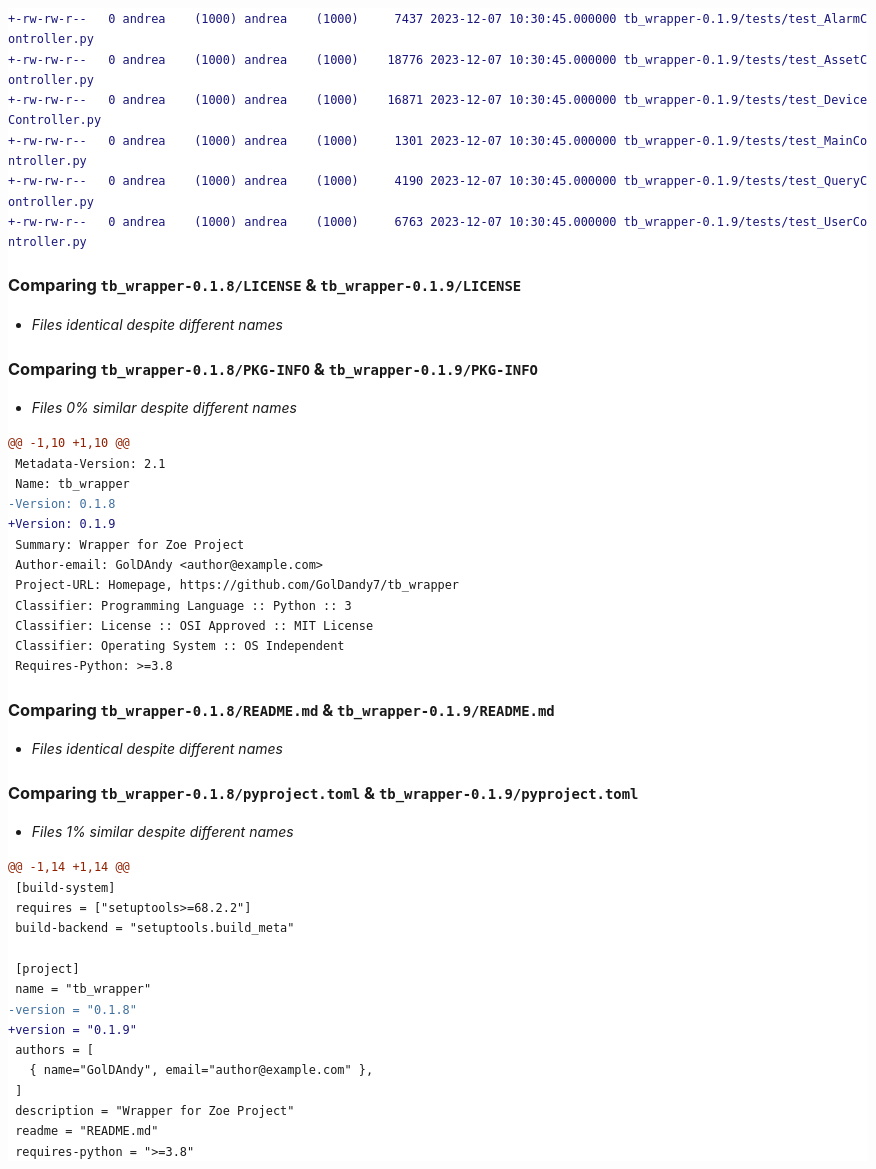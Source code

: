 ```diff
+-rw-rw-r--   0 andrea    (1000) andrea    (1000)     7437 2023-12-07 10:30:45.000000 tb_wrapper-0.1.9/tests/test_AlarmController.py
+-rw-rw-r--   0 andrea    (1000) andrea    (1000)    18776 2023-12-07 10:30:45.000000 tb_wrapper-0.1.9/tests/test_AssetController.py
+-rw-rw-r--   0 andrea    (1000) andrea    (1000)    16871 2023-12-07 10:30:45.000000 tb_wrapper-0.1.9/tests/test_DeviceController.py
+-rw-rw-r--   0 andrea    (1000) andrea    (1000)     1301 2023-12-07 10:30:45.000000 tb_wrapper-0.1.9/tests/test_MainController.py
+-rw-rw-r--   0 andrea    (1000) andrea    (1000)     4190 2023-12-07 10:30:45.000000 tb_wrapper-0.1.9/tests/test_QueryController.py
+-rw-rw-r--   0 andrea    (1000) andrea    (1000)     6763 2023-12-07 10:30:45.000000 tb_wrapper-0.1.9/tests/test_UserController.py
```

### Comparing `tb_wrapper-0.1.8/LICENSE` & `tb_wrapper-0.1.9/LICENSE`

 * *Files identical despite different names*

### Comparing `tb_wrapper-0.1.8/PKG-INFO` & `tb_wrapper-0.1.9/PKG-INFO`

 * *Files 0% similar despite different names*

```diff
@@ -1,10 +1,10 @@
 Metadata-Version: 2.1
 Name: tb_wrapper
-Version: 0.1.8
+Version: 0.1.9
 Summary: Wrapper for Zoe Project
 Author-email: GolDAndy <author@example.com>
 Project-URL: Homepage, https://github.com/GolDandy7/tb_wrapper
 Classifier: Programming Language :: Python :: 3
 Classifier: License :: OSI Approved :: MIT License
 Classifier: Operating System :: OS Independent
 Requires-Python: >=3.8
```

### Comparing `tb_wrapper-0.1.8/README.md` & `tb_wrapper-0.1.9/README.md`

 * *Files identical despite different names*

### Comparing `tb_wrapper-0.1.8/pyproject.toml` & `tb_wrapper-0.1.9/pyproject.toml`

 * *Files 1% similar despite different names*

```diff
@@ -1,14 +1,14 @@
 [build-system]
 requires = ["setuptools>=68.2.2"]
 build-backend = "setuptools.build_meta"
 
 [project]
 name = "tb_wrapper"
-version = "0.1.8"
+version = "0.1.9"
 authors = [
   { name="GolDAndy", email="author@example.com" },
 ]
 description = "Wrapper for Zoe Project"
 readme = "README.md"
 requires-python = ">=3.8"
```